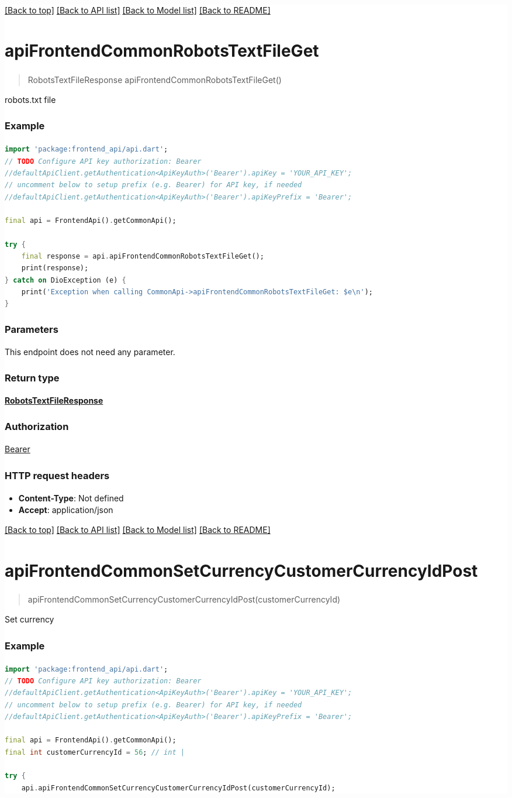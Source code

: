 [[Back to top]](#) [[Back to API list]](../README.md#documentation-for-api-endpoints) [[Back to Model list]](../README.md#documentation-for-models) [[Back to README]](../README.md)

# **apiFrontendCommonRobotsTextFileGet**
> RobotsTextFileResponse apiFrontendCommonRobotsTextFileGet()

robots.txt file

### Example
```dart
import 'package:frontend_api/api.dart';
// TODO Configure API key authorization: Bearer
//defaultApiClient.getAuthentication<ApiKeyAuth>('Bearer').apiKey = 'YOUR_API_KEY';
// uncomment below to setup prefix (e.g. Bearer) for API key, if needed
//defaultApiClient.getAuthentication<ApiKeyAuth>('Bearer').apiKeyPrefix = 'Bearer';

final api = FrontendApi().getCommonApi();

try {
    final response = api.apiFrontendCommonRobotsTextFileGet();
    print(response);
} catch on DioException (e) {
    print('Exception when calling CommonApi->apiFrontendCommonRobotsTextFileGet: $e\n');
}
```

### Parameters
This endpoint does not need any parameter.

### Return type

[**RobotsTextFileResponse**](RobotsTextFileResponse.md)

### Authorization

[Bearer](../README.md#Bearer)

### HTTP request headers

 - **Content-Type**: Not defined
 - **Accept**: application/json

[[Back to top]](#) [[Back to API list]](../README.md#documentation-for-api-endpoints) [[Back to Model list]](../README.md#documentation-for-models) [[Back to README]](../README.md)

# **apiFrontendCommonSetCurrencyCustomerCurrencyIdPost**
> apiFrontendCommonSetCurrencyCustomerCurrencyIdPost(customerCurrencyId)

Set currency

### Example
```dart
import 'package:frontend_api/api.dart';
// TODO Configure API key authorization: Bearer
//defaultApiClient.getAuthentication<ApiKeyAuth>('Bearer').apiKey = 'YOUR_API_KEY';
// uncomment below to setup prefix (e.g. Bearer) for API key, if needed
//defaultApiClient.getAuthentication<ApiKeyAuth>('Bearer').apiKeyPrefix = 'Bearer';

final api = FrontendApi().getCommonApi();
final int customerCurrencyId = 56; // int | 

try {
    api.apiFrontendCommonSetCurrencyCustomerCurrencyIdPost(customerCurrencyId);
```